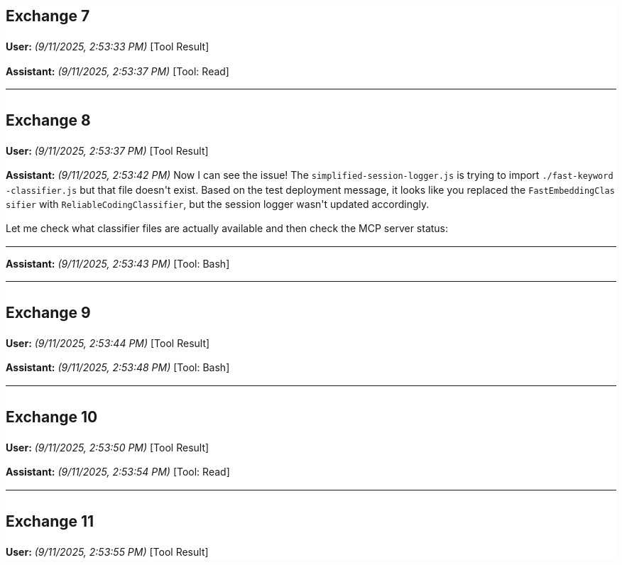 ## Exchange 7

**User:** *(9/11/2025, 2:53:33 PM)*
[Tool Result]

**Assistant:** *(9/11/2025, 2:53:37 PM)*
[Tool: Read]

---

## Exchange 8

**User:** *(9/11/2025, 2:53:37 PM)*
[Tool Result]

**Assistant:** *(9/11/2025, 2:53:42 PM)*
Now I can see the issue! The `simplified-session-logger.js` is trying to import `./fast-keyword-classifier.js` but that file doesn't exist. Based on the test deployment message, it looks like you replaced the `FastEmbeddingClassifier` with `ReliableCodingClassifier`, but the session logger wasn't updated accordingly.

Let me check what classifier files are actually available and then check the MCP server status:

---

**Assistant:** *(9/11/2025, 2:53:43 PM)*
[Tool: Bash]

---

## Exchange 9

**User:** *(9/11/2025, 2:53:44 PM)*
[Tool Result]

**Assistant:** *(9/11/2025, 2:53:48 PM)*
[Tool: Bash]

---

## Exchange 10

**User:** *(9/11/2025, 2:53:50 PM)*
[Tool Result]

**Assistant:** *(9/11/2025, 2:53:54 PM)*
[Tool: Read]

---

## Exchange 11

**User:** *(9/11/2025, 2:53:55 PM)*
[Tool Result]
